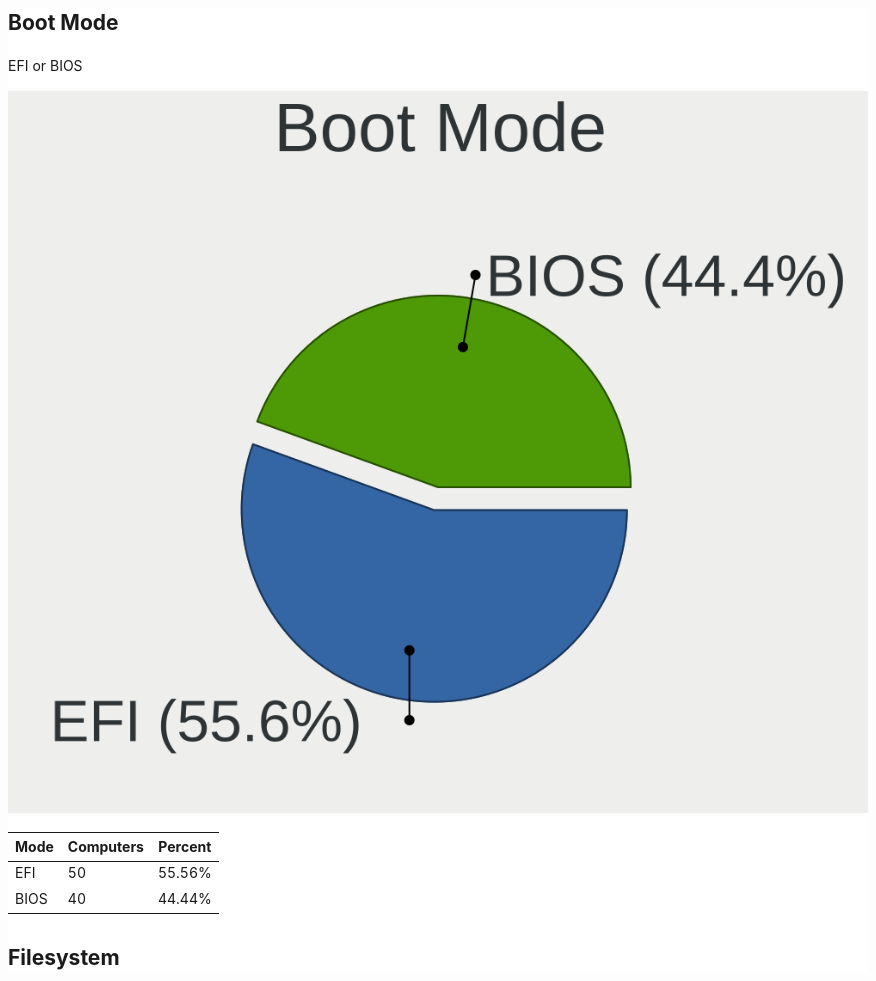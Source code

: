 Boot Mode
---------

EFI or BIOS

![Boot Mode](./images/pie_chart_bsd/os_boot_mode.svg)


| Mode | Computers | Percent |
|------|-----------|---------|
| EFI  | 50        | 55.56%  |
| BIOS | 40        | 44.44%  |

Filesystem
----------
